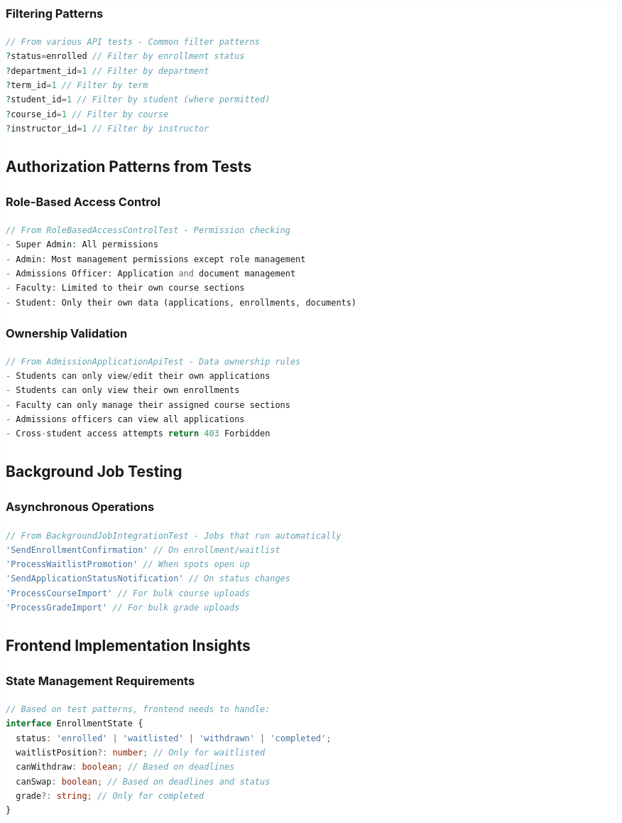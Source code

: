 ### Filtering Patterns
```php
// From various API tests - Common filter patterns
?status=enrolled // Filter by enrollment status
?department_id=1 // Filter by department
?term_id=1 // Filter by term
?student_id=1 // Filter by student (where permitted)
?course_id=1 // Filter by course
?instructor_id=1 // Filter by instructor
```

## Authorization Patterns from Tests

### Role-Based Access Control
```php
// From RoleBasedAccessControlTest - Permission checking
- Super Admin: All permissions
- Admin: Most management permissions except role management
- Admissions Officer: Application and document management
- Faculty: Limited to their own course sections
- Student: Only their own data (applications, enrollments, documents)
```

### Ownership Validation
```php
// From AdmissionApplicationApiTest - Data ownership rules
- Students can only view/edit their own applications
- Students can only view their own enrollments
- Faculty can only manage their assigned course sections
- Admissions officers can view all applications
- Cross-student access attempts return 403 Forbidden
```

## Background Job Testing

### Asynchronous Operations
```php
// From BackgroundJobIntegrationTest - Jobs that run automatically
'SendEnrollmentConfirmation' // On enrollment/waitlist
'ProcessWaitlistPromotion' // When spots open up
'SendApplicationStatusNotification' // On status changes
'ProcessCourseImport' // For bulk course uploads
'ProcessGradeImport' // For bulk grade uploads
```

## Frontend Implementation Insights

### State Management Requirements
```typescript
// Based on test patterns, frontend needs to handle:
interface EnrollmentState {
  status: 'enrolled' | 'waitlisted' | 'withdrawn' | 'completed';
  waitlistPosition?: number; // Only for waitlisted
  canWithdraw: boolean; // Based on deadlines
  canSwap: boolean; // Based on deadlines and status
  grade?: string; // Only for completed
}
```
